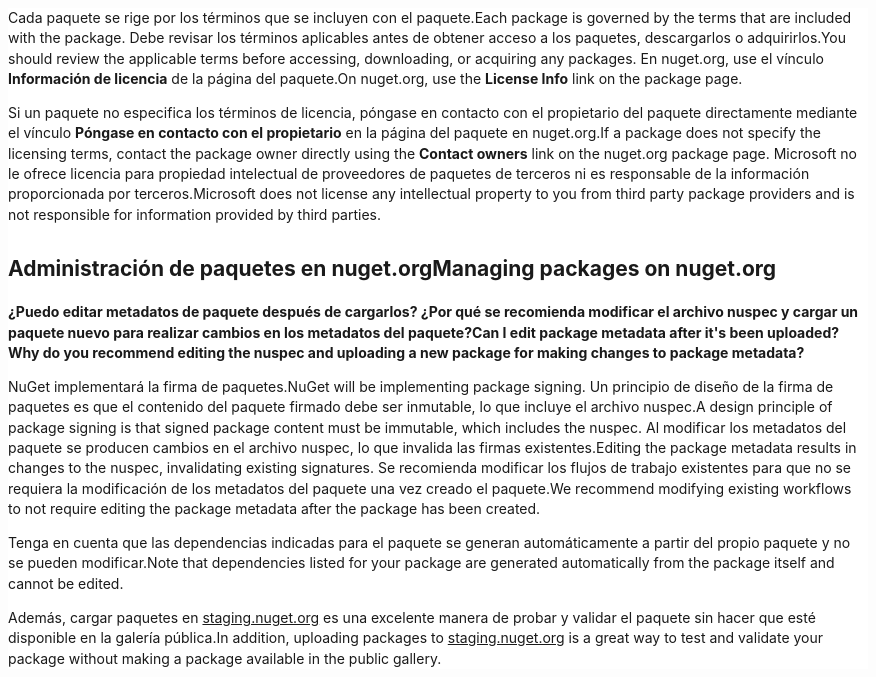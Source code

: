 <span data-ttu-id="61052-201">Cada paquete se rige por los términos que se incluyen con el paquete.</span><span class="sxs-lookup"><span data-stu-id="61052-201">Each package is governed by the terms that are included with the package.</span></span> <span data-ttu-id="61052-202">Debe revisar los términos aplicables antes de obtener acceso a los paquetes, descargarlos o adquirirlos.</span><span class="sxs-lookup"><span data-stu-id="61052-202">You should review the applicable terms before accessing, downloading, or acquiring any packages.</span></span> <span data-ttu-id="61052-203">En nuget.org, use el vínculo **Información de licencia** de la página del paquete.</span><span class="sxs-lookup"><span data-stu-id="61052-203">On nuget.org, use the **License Info** link on the package page.</span></span>

<span data-ttu-id="61052-204">Si un paquete no especifica los términos de licencia, póngase en contacto con el propietario del paquete directamente mediante el vínculo **Póngase en contacto con el propietario** en la página del paquete en nuget.org.</span><span class="sxs-lookup"><span data-stu-id="61052-204">If a package does not specify the licensing terms, contact the package owner directly using the **Contact owners** link on the nuget.org package page.</span></span> <span data-ttu-id="61052-205">Microsoft no le ofrece licencia para propiedad intelectual de proveedores de paquetes de terceros ni es responsable de la información proporcionada por terceros.</span><span class="sxs-lookup"><span data-stu-id="61052-205">Microsoft does not license any intellectual property to you from third party package providers and is not responsible for information provided by third parties.</span></span>


## <a name="managing-packages-on-nugetorg"></a><span data-ttu-id="61052-206">Administración de paquetes en nuget.org</span><span class="sxs-lookup"><span data-stu-id="61052-206">Managing packages on nuget.org</span></span>

<span data-ttu-id="61052-207">**¿Puedo editar metadatos de paquete después de cargarlos? ¿Por qué se recomienda modificar el archivo nuspec y cargar un paquete nuevo para realizar cambios en los metadatos del paquete?**</span><span class="sxs-lookup"><span data-stu-id="61052-207">**Can I edit package metadata after it's been uploaded? Why do you recommend editing the nuspec and uploading a new package for making changes to package metadata?**</span></span>

<span data-ttu-id="61052-208">NuGet implementará la firma de paquetes.</span><span class="sxs-lookup"><span data-stu-id="61052-208">NuGet will be implementing package signing.</span></span> <span data-ttu-id="61052-209">Un principio de diseño de la firma de paquetes es que el contenido del paquete firmado debe ser inmutable, lo que incluye el archivo nuspec.</span><span class="sxs-lookup"><span data-stu-id="61052-209">A design principle of package signing is that signed package content must be immutable, which includes the nuspec.</span></span> <span data-ttu-id="61052-210">Al modificar los metadatos del paquete se producen cambios en el archivo nuspec, lo que invalida las firmas existentes.</span><span class="sxs-lookup"><span data-stu-id="61052-210">Editing the package metadata results in changes to the nuspec, invalidating existing signatures.</span></span> <span data-ttu-id="61052-211">Se recomienda modificar los flujos de trabajo existentes para que no se requiera la modificación de los metadatos del paquete una vez creado el paquete.</span><span class="sxs-lookup"><span data-stu-id="61052-211">We recommend modifying existing workflows to not require editing the package metadata after the package has been created.</span></span>

<span data-ttu-id="61052-212">Tenga en cuenta que las dependencias indicadas para el paquete se generan automáticamente a partir del propio paquete y no se pueden modificar.</span><span class="sxs-lookup"><span data-stu-id="61052-212">Note that dependencies listed for your package are generated automatically from the package itself and cannot be edited.</span></span>

<span data-ttu-id="61052-213">Además, cargar paquetes en [staging.nuget.org](http://staging.nuget.org) es una excelente manera de probar y validar el paquete sin hacer que esté disponible en la galería pública.</span><span class="sxs-lookup"><span data-stu-id="61052-213">In addition, uploading packages to [staging.nuget.org](http://staging.nuget.org) is a great way to test and validate your package without making a package available in the public gallery.</span></span>
